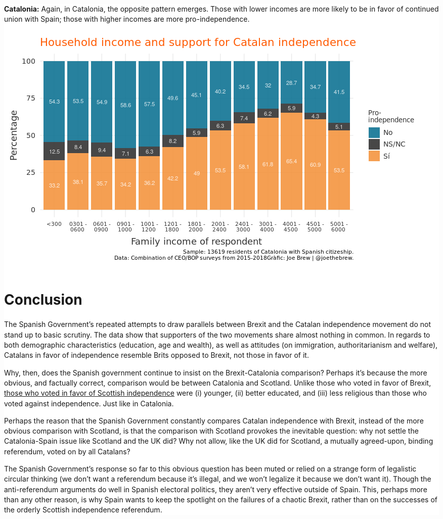 **Catalonia:** Again, in Catalonia, the opposite pattern emerges. Those with lower incomes are more likely to be in favor of continued union with Spain; those with higher incomes are more pro-independence.

![](figures/unnamed-chunk-14-1.png)

Conclusion
==========

The Spanish Government’s repeated attempts to draw parallels between Brexit and the Catalan independence movement do not stand up to basic scrutiny. The data show that supporters of the two movements share almost nothing in common. In regards to both demographic characteristics (education, age and wealth), as well as attitudes (on immigration, authoritarianism and welfare), Catalans in favor of independence resemble Brits opposed to Brexit, not those in favor of it.

Why, then, does the Spanish government continue to insist on the Brexit-Catalonia comparison? Perhaps it’s because the more obvious, and factually correct, comparison would be between Catalonia and Scotland. Unlike those who voted in favor of Brexit, [those who voted in favor of Scottish independence](https://www.bbc.com/news/uk-scotland-glasgow-west-34283948) were (i) younger, (ii) better educated, and (iii) less religious than those who voted against independence. Just like in Catalonia.

Perhaps the reason that the Spanish Government constantly compares Catalan independence with Brexit, instead of the more obvious comparison with Scotland, is that the comparison with Scotland provokes the inevitable question: why not settle the Catalonia-Spain issue like Scotland and the UK did? Why not allow, like the UK did for Scotland, a mutually agreed-upon, binding referendum, voted on by all Catalans?

The Spanish Government’s response so far to this obvious question has been muted or relied on a strange form of legalistic circular thinking (we don’t want a referendum because it’s illegal, and we won’t legalize it because we don’t want it). Though the anti-referendum arguments do well in Spanish electoral politics, they aren’t very effective outside of Spain. This, perhaps more than any other reason, is why Spain wants to keep the spotlight on the failures of a chaotic Brexit, rather than on the successes of the orderly Scottish independence referendum.
